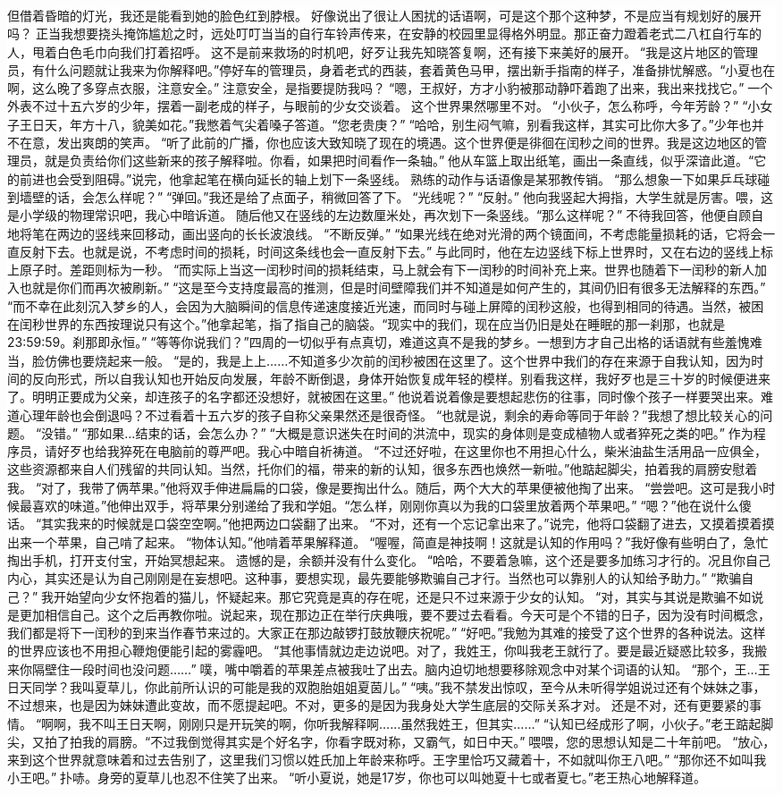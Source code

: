 但借着昏暗的灯光，我还是能看到她的脸色红到脖根。
好像说出了很让人困扰的话语啊，可是这个那个这种梦，不是应当有规划好的展开吗？
正当我想要挠头掩饰尴尬之时，远处叮叮当当的自行车铃声传来，在安静的校园里显得格外明显。那正奋力蹬着老式二八杠自行车的人，甩着白色毛巾向我们打着招呼。
这不是前来救场的时机吧，好歹让我先知晓答复啊，还有接下来美好的展开。
“我是这片地区的管理员，有什么问题就让我来为你解释吧。”停好车的管理员，身着老式的西装，套着黄色马甲，摆出新手指南的样子，准备排忧解惑。“小夏也在啊，这么晚了多穿点衣服，注意安全。”
注意安全，是指要提防我吗？
“嗯，王叔好，方才小豹被那动静吓着跑了出来，我出来找找它。”
一个外表不过十五六岁的少年，摆着一副老成的样子，与眼前的少女交谈着。
这个世界果然哪里不对。
“小伙子，怎么称呼，今年芳龄？”
“小女子王日天，年方十八，貌美如花。”我憋着气尖着嗓子答道。“您老贵庚？”
“哈哈，别生闷气嘛，别看我这样，其实可比你大多了。”少年也并不在意，发出爽朗的笑声。
“听了此前的广播，你也应该大致知晓了现在的境遇。这个世界便是徘徊在闰秒之间的世界。我是这边地区的管理员，就是负责给你们这些新来的孩子解释啦。你看，如果把时间看作一条轴。” 他从车篮上取出纸笔，画出一条直线，似乎深谙此道。“它的前进也会受到阻碍。”说完，他拿起笔在横向延长的轴上划下一条竖线。
熟练的动作与话语像是某邪教传销。
“那么想象一下如果乒乓球碰到墙壁的话，会怎么样呢？”
“弹回。”我还是给了点面子，稍微回答了下。
“光线呢？”
“反射。”
他向我竖起大拇指，大学生就是厉害。喂，这是小学级的物理常识吧，我心中暗诉道。
随后他又在竖线的左边数厘米处，再次划下一条竖线。“那么这样呢？”
不待我回答，他便自顾自地将笔在两边的竖线来回移动，画出竖向的长长波浪线。
“不断反弹。”
“如果光线在绝对光滑的两个镜面间，不考虑能量损耗的话，它将会一直反射下去。也就是说，不考虑时间的损耗，时间这条线也会一直反射下去。”
与此同时，他在左边竖线下标上世界时，又在右边的竖线上标上原子时。差距则标为一秒。
“而实际上当这一闰秒时间的损耗结束，马上就会有下一闰秒的时间补充上来。世界也随着下一闰秒的新人加入也就是你们而再次被刷新。”
“这是至今支持度最高的推测，但是时间壁障我们并不知道是如何产生的，其间仍旧有很多无法解释的东西。”
“而不幸在此刻沉入梦乡的人，会因为大脑瞬间的信息传递速度接近光速，而同时与碰上屏障的闰秒这般，也得到相同的待遇。当然，被困在闰秒世界的东西按理说只有这个。”他拿起笔，指了指自己的脑袋。“现实中的我们，现在应当仍旧是处在睡眠的那一刹那，也就是23:59:59。刹那即永恒。”
“等等你说我们？”四周的一切似乎有点真切，难道这真不是我的梦乡。一想到方才自己出格的话语就有些羞愧难当，脸仿佛也要烧起来一般。
“是的，我是上上……不知道多少次前的闰秒被困在这里了。这个世界中我们的存在来源于自我认知，因为时间的反向形式，所以自我认知也开始反向发展，年龄不断倒退，身体开始恢复成年轻的模样。别看我这样，我好歹也是三十岁的时候便进来了。明明正要成为父亲，却连孩子的名字都还没想好，就被困在这里。”
他说着说着像是要想起悲伤的往事，同时像个孩子一样要哭出来。难道心理年龄也会倒退吗？不过看着十五六岁的孩子自称父亲果然还是很奇怪。
“也就是说，剩余的寿命等同于年龄？”我想了想比较关心的问题。
“没错。”
“那如果…结束的话，会怎么办？”
“大概是意识迷失在时间的洪流中，现实的身体则是变成植物人或者猝死之类的吧。”
作为程序员，请好歹也给我猝死在电脑前的尊严吧。我心中暗自祈祷道。
“不过还好啦，在这里你也不用担心什么，柴米油盐生活用品一应俱全，这些资源都来自人们残留的共同认知。当然，托你们的福，带来的新的认知，很多东西也焕然一新啦。”他踮起脚尖，拍着我的肩膀安慰着我。
“对了，我带了俩苹果。”他将双手伸进扁扁的口袋，像是要掏出什么。随后，两个大大的苹果便被他掏了出来。
“尝尝吧。这可是我小时候最喜欢的味道。”他伸出双手，将苹果分别递给了我和学姐。“怎么样，刚刚你真以为我的口袋里放着两个苹果吧。”
“嗯？”他在说什么傻话。
“其实我来的时候就是口袋空空啊。”他把两边口袋翻了出来。
“不对，还有一个忘记拿出来了。”说完，他将口袋翻了进去，又摸着摸着摸出来一个苹果，自己啃了起来。
“物体认知。”他啃着苹果解释道。
“喔喔，简直是神技啊！这就是认知的作用吗？”我好像有些明白了，急忙掏出手机，打开支付宝，开始冥想起来。
遗憾的是，余额并没有什么变化。
“哈哈，不要着急嘛，这个还是要多加练习才行的。况且你自己内心，其实还是认为自己刚刚是在妄想吧。这种事，要想实现，最先要能够欺骗自己才行。当然也可以靠别人的认知给予助力。”
“欺骗自己？” 我开始望向少女怀抱着的猫儿，怀疑起来。那它究竟是真的存在呢，还是只不过来源于少女的认知。
“对，其实与其说是欺骗不如说是更加相信自己。这个之后再教你啦。说起来，现在那边正在举行庆典哦，要不要过去看看。今天可是个不错的日子，因为没有时间概念，我们都是将下一闰秒的到来当作春节来过的。大家正在那边敲锣打鼓放鞭庆祝呢。”
“好吧。”我勉为其难的接受了这个世界的各种说法。这样的世界应该也不用担心鞭炮便能引起的雾霾吧。
“其他事情就边走边说吧。对了，我姓王，你叫我老王就行了。要是最近疑惑比较多，我搬来你隔壁住一段时间也没问题……”
噗，嘴中嚼着的苹果差点被我吐了出去。脑内迫切地想要移除观念中对某个词语的认知。
“那个，王…王日天同学？我叫夏草儿，你此前所认识的可能是我的双胞胎姐姐夏茵儿。”
“咦。”我不禁发出惊叹，至今从未听得学姐说过还有个妹妹之事，不过想来，也是因为妹妹遭此变故，而不愿提起吧。不对，更多的是因为我身处大学生底层的交际关系才对。
还是不对，还有更要紧的事情。
“啊啊，我不叫王日天啊，刚刚只是开玩笑的啊，你听我解释啊……虽然我姓王，但其实……”
“认知已经成形了啊，小伙子。”老王踮起脚尖，又拍了拍我的肩膀。“不过我倒觉得其实是个好名字，你看字既对称，又霸气，如日中天。”
喂喂，您的思想认知是二十年前吧。
“放心，来到这个世界就意味着和过去告别了，这里我们习惯以姓氏加上年龄来称呼。王字里恰巧又藏着十，不如就叫你王八吧。”
“那你还不如叫我小王吧。”
扑哧。身旁的夏草儿也忍不住笑了出来。
“听小夏说，她是17岁，你也可以叫她夏十七或者夏七。”老王热心地解释道。